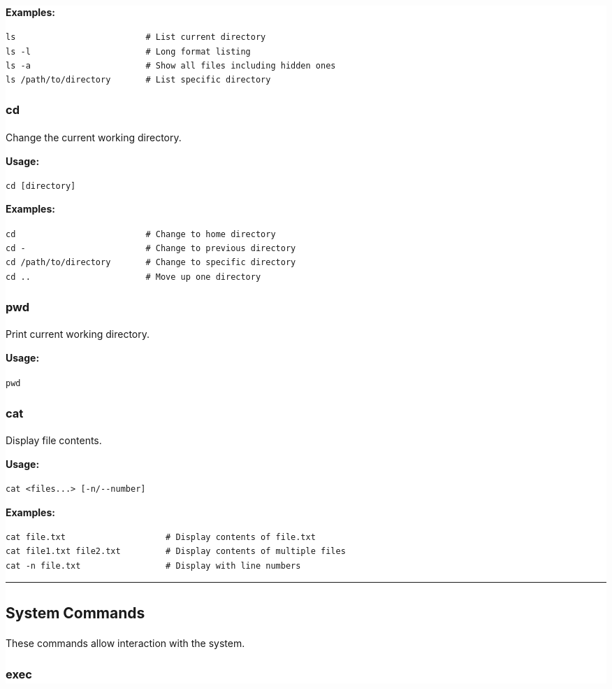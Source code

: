 **Examples:**
```
ls                          # List current directory
ls -l                       # Long format listing
ls -a                       # Show all files including hidden ones
ls /path/to/directory       # List specific directory
```

### cd

Change the current working directory.

**Usage:**
```
cd [directory]
```

**Examples:**
```
cd                          # Change to home directory
cd -                        # Change to previous directory
cd /path/to/directory       # Change to specific directory
cd ..                       # Move up one directory
```

### pwd

Print current working directory.

**Usage:**
```
pwd
```

### cat

Display file contents.

**Usage:**
```
cat <files...> [-n/--number]
```

**Examples:**
```
cat file.txt                    # Display contents of file.txt
cat file1.txt file2.txt         # Display contents of multiple files
cat -n file.txt                 # Display with line numbers
```

---

## System Commands

These commands allow interaction with the system.

### exec

